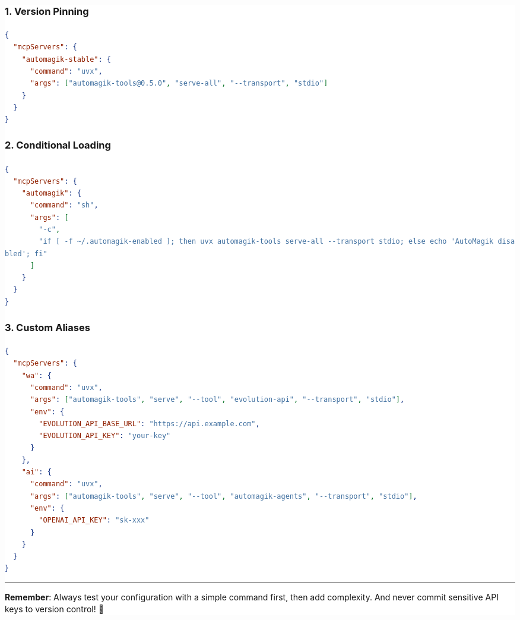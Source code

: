 ### 1. Version Pinning

```json
{
  "mcpServers": {
    "automagik-stable": {
      "command": "uvx",
      "args": ["automagik-tools@0.5.0", "serve-all", "--transport", "stdio"]
    }
  }
}
```

### 2. Conditional Loading

```json
{
  "mcpServers": {
    "automagik": {
      "command": "sh",
      "args": [
        "-c",
        "if [ -f ~/.automagik-enabled ]; then uvx automagik-tools serve-all --transport stdio; else echo 'AutoMagik disabled'; fi"
      ]
    }
  }
}
```

### 3. Custom Aliases

```json
{
  "mcpServers": {
    "wa": {
      "command": "uvx",
      "args": ["automagik-tools", "serve", "--tool", "evolution-api", "--transport", "stdio"],
      "env": {
        "EVOLUTION_API_BASE_URL": "https://api.example.com",
        "EVOLUTION_API_KEY": "your-key"
      }
    },
    "ai": {
      "command": "uvx",
      "args": ["automagik-tools", "serve", "--tool", "automagik-agents", "--transport", "stdio"],
      "env": {
        "OPENAI_API_KEY": "sk-xxx"
      }
    }
  }
}
```

---

**Remember**: Always test your configuration with a simple command first, then add complexity. And never commit sensitive API keys to version control! 🔐